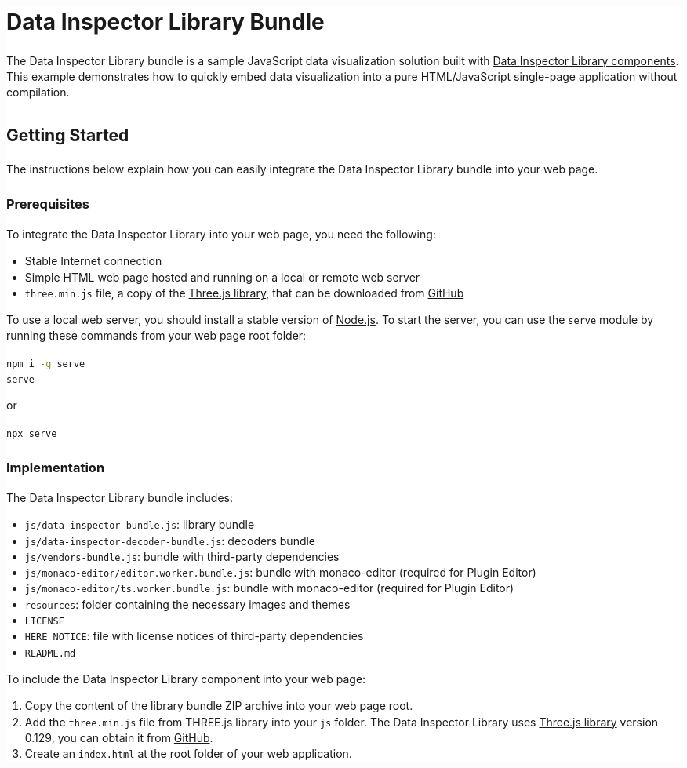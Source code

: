 # Data Inspector Library Bundle

The Data Inspector Library bundle is a sample JavaScript data visualization solution built with
[Data Inspector Library components](https://developer.here.com/olp/documentation/data-inspector-library/api_reference_typedoc/index.html).
This example demonstrates how to quickly embed data visualization into a pure HTML/JavaScript
single-page application without compilation.

## Getting Started

The instructions below explain how you can easily integrate the Data Inspector Library bundle into
your web page.

### Prerequisites

 To integrate the Data Inspector Library into your web page, you need the following:

- Stable Internet connection
- Simple HTML web page hosted and running on a local or remote web server
- `three.min.js` file, a copy of the [Three.js library](https://threejs.org/), that can be
  downloaded from [GitHub](https://github.com/mrdoob/three.js/blob/r129/build/three.min.js)

To use a local web server, you should install a stable version of [Node.js](https://nodejs.org/).
To start the server, you can use the `serve` module by running these commands from your web page
root folder:

```bash
npm i -g serve
serve
```

or

```bash
npx serve
```

### Implementation

The Data Inspector Library bundle includes:

- `js/data-inspector-bundle.js`: library bundle
- `js/data-inspector-decoder-bundle.js`: decoders bundle
- `js/vendors-bundle.js`: bundle with third-party dependencies
- `js/monaco-editor/editor.worker.bundle.js`: bundle with monaco-editor (required for Plugin Editor)
- `js/monaco-editor/ts.worker.bundle.js`: bundle with monaco-editor (required for Plugin Editor)
- `resources`: folder containing the necessary images and themes
- `LICENSE`
- `HERE_NOTICE`: file with license notices of third-party dependencies
- `README.md`

To include the Data Inspector Library component into your web page:

1. Copy the content of the library bundle ZIP archive into your web page root.
2. Add the `three.min.js` file from THREE.js library into your `js` folder. The Data Inspector
Library uses [Three.js library](https://threejs.org/) version 0.129, you can obtain it from 
   [GitHub](https://github.com/mrdoob/three.js/blob/r129/build/three.min.js).
3. Create an `index.html` at the root folder of your web application.
